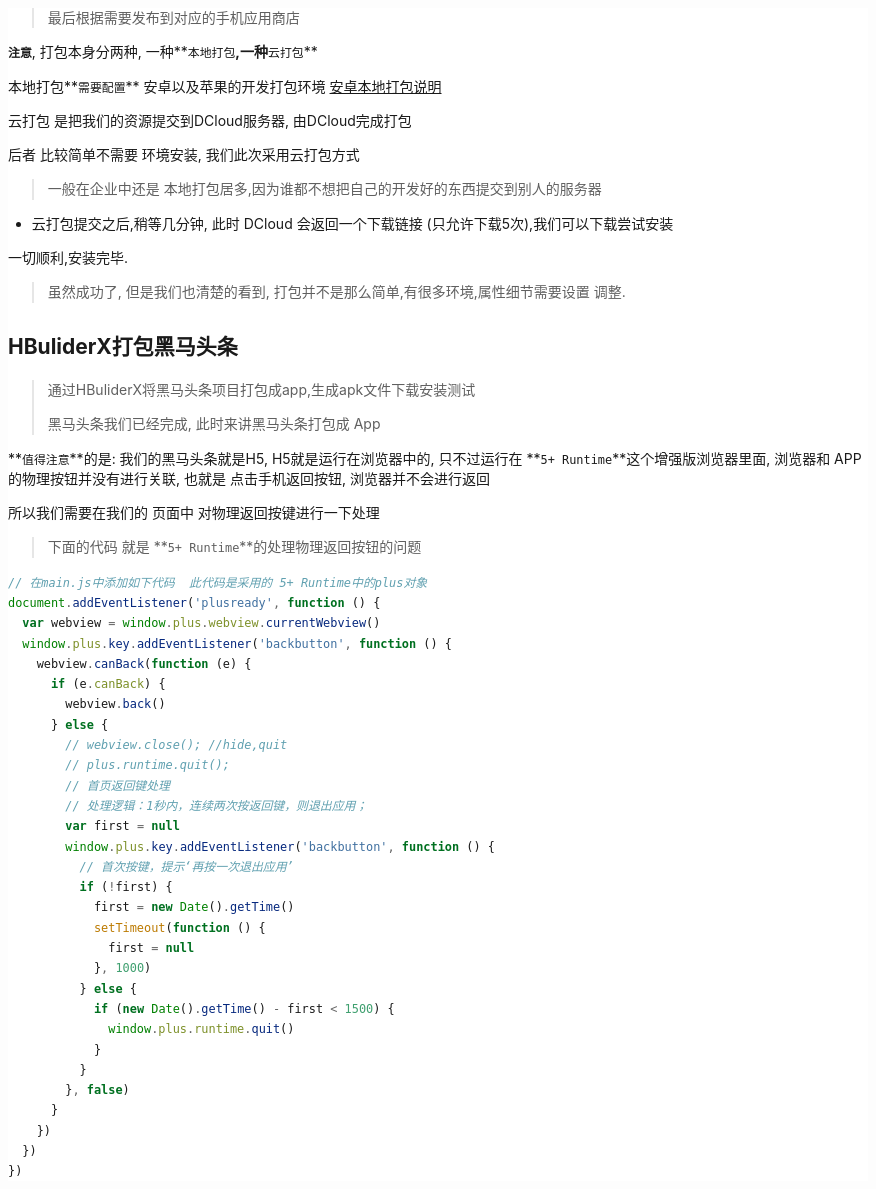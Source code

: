 >最后根据需要发布到对应的手机应用商店

**`注意`**, 打包本身分两种, 一种**`本地打包`**,一种**`云打包`**

本地打包**`需要配置`**  安卓以及苹果的开发打包环境  [安卓本地打包说明](https://ask.dcloud.net.cn/article/508)

云打包 是把我们的资源提交到DCloud服务器, 由DCloud完成打包

后者 比较简单不需要 环境安装, 我们此次采用云打包方式

> 一般在企业中还是 本地打包居多,因为谁都不想把自己的开发好的东西提交到别人的服务器

* 云打包提交之后,稍等几分钟, 此时 DCloud 会返回一个下载链接 (只允许下载5次),我们可以下载尝试安装

一切顺利,安装完毕. 

>虽然成功了, 但是我们也清楚的看到, 打包并不是那么简单,有很多环境,属性细节需要设置 调整.

## HBuliderX打包黑马头条

> 通过HBuliderX将黑马头条项目打包成app,生成apk文件下载安装测试
>
> 黑马头条我们已经完成, 此时来讲黑马头条打包成 App

**`值得注意`**的是: 我们的黑马头条就是H5, H5就是运行在浏览器中的, 只不过运行在 **`5+ Runtime`**这个增强版浏览器里面, 浏览器和 APP的物理按钮并没有进行关联, 也就是 点击手机返回按钮, 浏览器并不会进行返回

所以我们需要在我们的 页面中 对物理返回按键进行一下处理

>下面的代码 就是   **`5+ Runtime`**的处理物理返回按钮的问题

```js
// 在main.js中添加如下代码  此代码是采用的 5+ Runtime中的plus对象
document.addEventListener('plusready', function () {
  var webview = window.plus.webview.currentWebview()
  window.plus.key.addEventListener('backbutton', function () {
    webview.canBack(function (e) {
      if (e.canBack) {
        webview.back()
      } else {
        // webview.close(); //hide,quit
        // plus.runtime.quit();
        // 首页返回键处理
        // 处理逻辑：1秒内，连续两次按返回键，则退出应用；
        var first = null
        window.plus.key.addEventListener('backbutton', function () {
          // 首次按键，提示‘再按一次退出应用’
          if (!first) {
            first = new Date().getTime()
            setTimeout(function () {
              first = null
            }, 1000)
          } else {
            if (new Date().getTime() - first < 1500) {
              window.plus.runtime.quit()
            }
          }
        }, false)
      }
    })
  })
}) 
```

